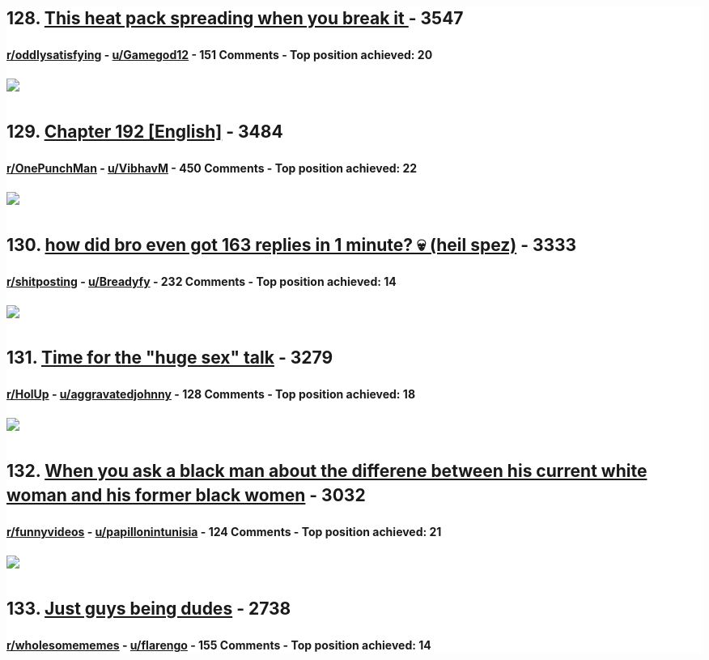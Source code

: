 ## 128. [This heat pack spreading when you break it ](http://reddit.com/r/oddlysatisfying/comments/16nw25o/this_heat_pack_spreading_when_you_break_it/) - 3547
#### [r/oddlysatisfying](http://reddit.com/r/oddlysatisfying) - [u/Gamegod12](http://reddit.com/u/Gamegod12) - 151 Comments - Top position achieved: 20

<a href="https://v.redd.it/d2axemce3hpb1"><img src="https://external-preview.redd.it/OXRxbmN6OWUzaHBiMff-J8Ifr0mzKlLDn1f43zjXDqnlv1jXt1s_xZQPpU8L.png?width=140&amp;height=104&amp;crop=140:104,smart&amp;format=jpg&amp;v=enabled&amp;lthumb=true&amp;s=de07f4682b56d09a874ffb82039a64528299a9fc"></img></a>

## 129. [Chapter 192 [English]](http://reddit.com/r/OnePunchMan/comments/16nzj9a/chapter_192_english/) - 3484
#### [r/OnePunchMan](http://reddit.com/r/OnePunchMan) - [u/VibhavM](http://reddit.com/u/VibhavM) - 450 Comments - Top position achieved: 22

<a href="https://cubari.moe/read/imgur/n9BQXPe/1/1/"><img src="https://a.thumbs.redditmedia.com/3JTbEJ1X_UWR3CXpOHsn34BfOliJTETV2I7UVaQzmO0.jpg"></img></a>

## 130. [how did bro even got 163 replies in 1 minute? 💀 (heil spez)](http://reddit.com/r/shitposting/comments/16nev2t/how_did_bro_even_got_163_replies_in_1_minute_heil/) - 3333
#### [r/shitposting](http://reddit.com/r/shitposting) - [u/Breadyfy](http://reddit.com/u/Breadyfy) - 232 Comments - Top position achieved: 14

<a href="https://i.redd.it/5vcg94ck3dpb1.jpg"><img src="https://a.thumbs.redditmedia.com/YotUTLo-sJPwkfZLPSt6-7hlH4icjEJKHTD0JtVTAe4.jpg"></img></a>

## 131. [Time for the "huge sex" talk](http://reddit.com/r/HolUp/comments/16nj9co/time_for_the_huge_sex_talk/) - 3279
#### [r/HolUp](http://reddit.com/r/HolUp) - [u/aggravatedjohnny](http://reddit.com/u/aggravatedjohnny) - 128 Comments - Top position achieved: 18

<a href="https://i.redd.it/b69zk6kjfepb1.png"><img src="https://b.thumbs.redditmedia.com/ay-81JggBI0LJk4L74SRmGOLhXr-QZa1qK3LG-fV9PU.jpg"></img></a>

## 132. [When you ask a black man about the differene between his current white woman and his former black women](http://reddit.com/r/funnyvideos/comments/16nkmrs/when_you_ask_a_black_man_about_the_differene/) - 3032
#### [r/funnyvideos](http://reddit.com/r/funnyvideos) - [u/papillonintunisia](http://reddit.com/u/papillonintunisia) - 124 Comments - Top position achieved: 21

<a href="https://v.redd.it/cm1y7rt4repb1"><img src="https://b.thumbs.redditmedia.com/fqfRRPEmelYGC3ujVwfsOrpRSnHwdqq1MEVyIlaX0ts.jpg"></img></a>

## 133. [Just guys being dudes](http://reddit.com/r/wholesomememes/comments/16nhhdj/just_guys_being_dudes/) - 2738
#### [r/wholesomememes](http://reddit.com/r/wholesomememes) - [u/flarengo](http://reddit.com/u/flarengo) - 155 Comments - Top position achieved: 14
